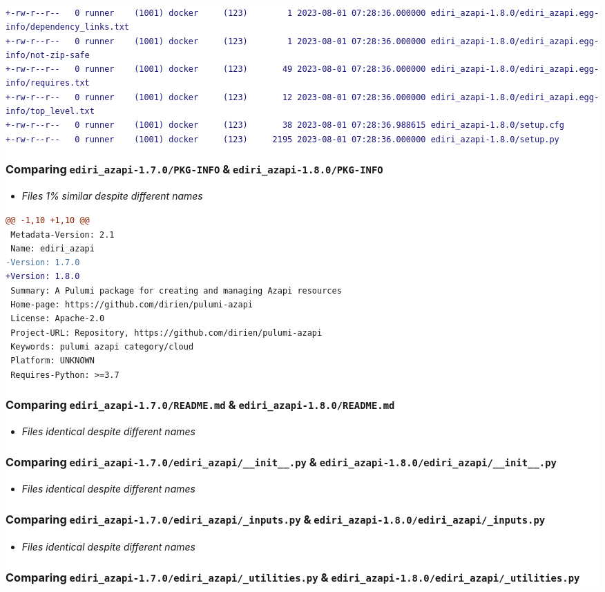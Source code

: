 ```diff
+-rw-r--r--   0 runner    (1001) docker     (123)        1 2023-08-01 07:28:36.000000 ediri_azapi-1.8.0/ediri_azapi.egg-info/dependency_links.txt
+-rw-r--r--   0 runner    (1001) docker     (123)        1 2023-08-01 07:28:36.000000 ediri_azapi-1.8.0/ediri_azapi.egg-info/not-zip-safe
+-rw-r--r--   0 runner    (1001) docker     (123)       49 2023-08-01 07:28:36.000000 ediri_azapi-1.8.0/ediri_azapi.egg-info/requires.txt
+-rw-r--r--   0 runner    (1001) docker     (123)       12 2023-08-01 07:28:36.000000 ediri_azapi-1.8.0/ediri_azapi.egg-info/top_level.txt
+-rw-r--r--   0 runner    (1001) docker     (123)       38 2023-08-01 07:28:36.988615 ediri_azapi-1.8.0/setup.cfg
+-rw-r--r--   0 runner    (1001) docker     (123)     2195 2023-08-01 07:28:36.000000 ediri_azapi-1.8.0/setup.py
```

### Comparing `ediri_azapi-1.7.0/PKG-INFO` & `ediri_azapi-1.8.0/PKG-INFO`

 * *Files 1% similar despite different names*

```diff
@@ -1,10 +1,10 @@
 Metadata-Version: 2.1
 Name: ediri_azapi
-Version: 1.7.0
+Version: 1.8.0
 Summary: A Pulumi package for creating and managing Azapi resources
 Home-page: https://github.com/dirien/pulumi-azapi
 License: Apache-2.0
 Project-URL: Repository, https://github.com/dirien/pulumi-azapi
 Keywords: pulumi azapi category/cloud
 Platform: UNKNOWN
 Requires-Python: >=3.7
```

### Comparing `ediri_azapi-1.7.0/README.md` & `ediri_azapi-1.8.0/README.md`

 * *Files identical despite different names*

### Comparing `ediri_azapi-1.7.0/ediri_azapi/__init__.py` & `ediri_azapi-1.8.0/ediri_azapi/__init__.py`

 * *Files identical despite different names*

### Comparing `ediri_azapi-1.7.0/ediri_azapi/_inputs.py` & `ediri_azapi-1.8.0/ediri_azapi/_inputs.py`

 * *Files identical despite different names*

### Comparing `ediri_azapi-1.7.0/ediri_azapi/_utilities.py` & `ediri_azapi-1.8.0/ediri_azapi/_utilities.py`
